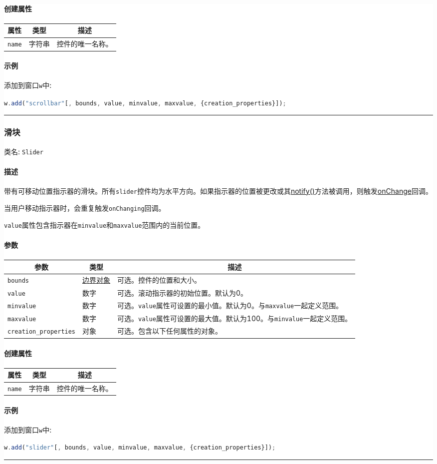 #### 创建属性

| 属性 | 类型 | 描述 |
| --- | --- | --- |
| `name` | 字符串 | 控件的唯一名称。 |

#### 示例

添加到窗口`w`中:

```javascript
w.add("scrollbar"[, bounds, value, minvalue, maxvalue, {creation_properties}]);
```

---

### 滑块

类名: `Slider`

#### 描述

带有可移动位置指示器的滑块。所有`slider`控件均为水平方向。如果指示器的位置被更改或其[notify()](#notify)方法被调用，则触发[onChange](#onchange)回调。

当用户移动指示器时，会重复触发`onChanging`回调。

`value`属性包含指示器在`minvalue`和`maxvalue`范围内的当前位置。

#### 参数

| 参数 | 类型 | 描述 |
| --- | --- | --- |
| `bounds` | [边界对象](../size-and-location-objects#bounds) | 可选。控件的位置和大小。 |
| `value` | 数字 | 可选。滚动指示器的初始位置。默认为0。 |
| `minvalue` | 数字 | 可选。`value`属性可设置的最小值。默认为0。与`maxvalue`一起定义范围。 |
| `maxvalue` | 数字 | 可选。`value`属性可设置的最大值。默认为100。与`minvalue`一起定义范围。 |
| `creation_properties` | 对象 | 可选。包含以下任何属性的对象。 |

#### 创建属性

| 属性 | 类型 | 描述 |
| --- | --- | --- |
| `name` | 字符串 | 控件的唯一名称。 |

#### 示例

添加到窗口`w`中:

```javascript
w.add("slider"[, bounds, value, minvalue, maxvalue, {creation_properties}]);
```

---